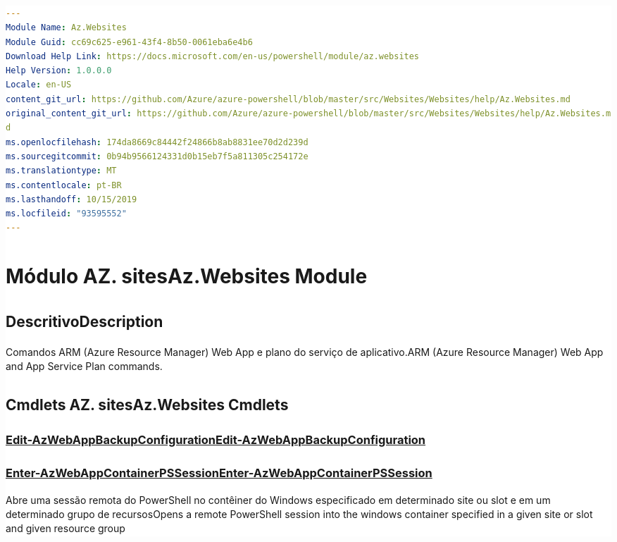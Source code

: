 ```yaml
---
Module Name: Az.Websites
Module Guid: cc69c625-e961-43f4-8b50-0061eba6e4b6
Download Help Link: https://docs.microsoft.com/en-us/powershell/module/az.websites
Help Version: 1.0.0.0
Locale: en-US
content_git_url: https://github.com/Azure/azure-powershell/blob/master/src/Websites/Websites/help/Az.Websites.md
original_content_git_url: https://github.com/Azure/azure-powershell/blob/master/src/Websites/Websites/help/Az.Websites.md
ms.openlocfilehash: 174da8669c84442f24866b8ab8831ee70d2d239d
ms.sourcegitcommit: 0b94b9566124331d0b15eb7f5a811305c254172e
ms.translationtype: MT
ms.contentlocale: pt-BR
ms.lasthandoff: 10/15/2019
ms.locfileid: "93595552"
---
```

# <span data-ttu-id="72434-101">Módulo AZ. sites</span><span class="sxs-lookup"><span data-stu-id="72434-101">Az.Websites Module</span></span>
## <span data-ttu-id="72434-102">Descritivo</span><span class="sxs-lookup"><span data-stu-id="72434-102">Description</span></span>
<span data-ttu-id="72434-103">Comandos ARM (Azure Resource Manager) Web App e plano do serviço de aplicativo.</span><span class="sxs-lookup"><span data-stu-id="72434-103">ARM (Azure Resource Manager) Web App and App Service Plan commands.</span></span>

## <span data-ttu-id="72434-104">Cmdlets AZ. sites</span><span class="sxs-lookup"><span data-stu-id="72434-104">Az.Websites Cmdlets</span></span>
### [<span data-ttu-id="72434-105">Edit-AzWebAppBackupConfiguration</span><span class="sxs-lookup"><span data-stu-id="72434-105">Edit-AzWebAppBackupConfiguration</span></span>](Edit-AzWebAppBackupConfiguration.md)


### [<span data-ttu-id="72434-106">Enter-AzWebAppContainerPSSession</span><span class="sxs-lookup"><span data-stu-id="72434-106">Enter-AzWebAppContainerPSSession</span></span>](Enter-AzWebAppContainerPSSession.md)
<span data-ttu-id="72434-107">Abre uma sessão remota do PowerShell no contêiner do Windows especificado em determinado site ou slot e em um determinado grupo de recursos</span><span class="sxs-lookup"><span data-stu-id="72434-107">Opens a remote PowerShell session into the windows container specified in a given site or slot and given resource group</span></span>
